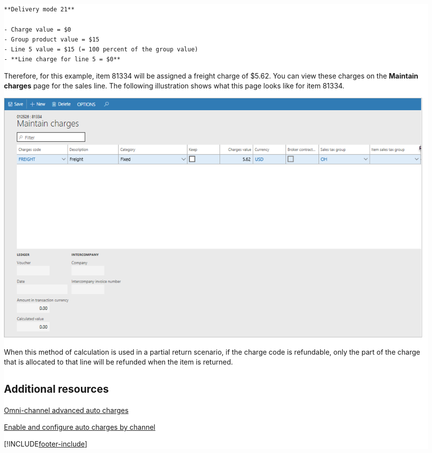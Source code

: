     **Delivery mode 21**

    - Charge value = $0
    - Group product value = $15
    - Line 5 value = $15 (= 100 percent of the group value)
    - **Line charge for line 5 = $0**

Therefore, for this example, item 81334 will be assigned a freight charge of $5.62. You can view these charges on the **Maintain charges** page for the sales line. The following illustration shows what this page looks like for item 81334.

![Prorated charges on sales line for item 81334](media/proratedlinecharge.png)

When this method of calculation is used in a partial return scenario, if the charge code is refundable, only the part of the charge that is allocated to that line will be refunded when the item is returned.

## Additional resources

[Omni-channel advanced auto charges](omni-auto-charges.md)

[Enable and configure auto charges by channel](auto-charges-by-channel.md)


[!INCLUDE[footer-include](../includes/footer-banner.md)]